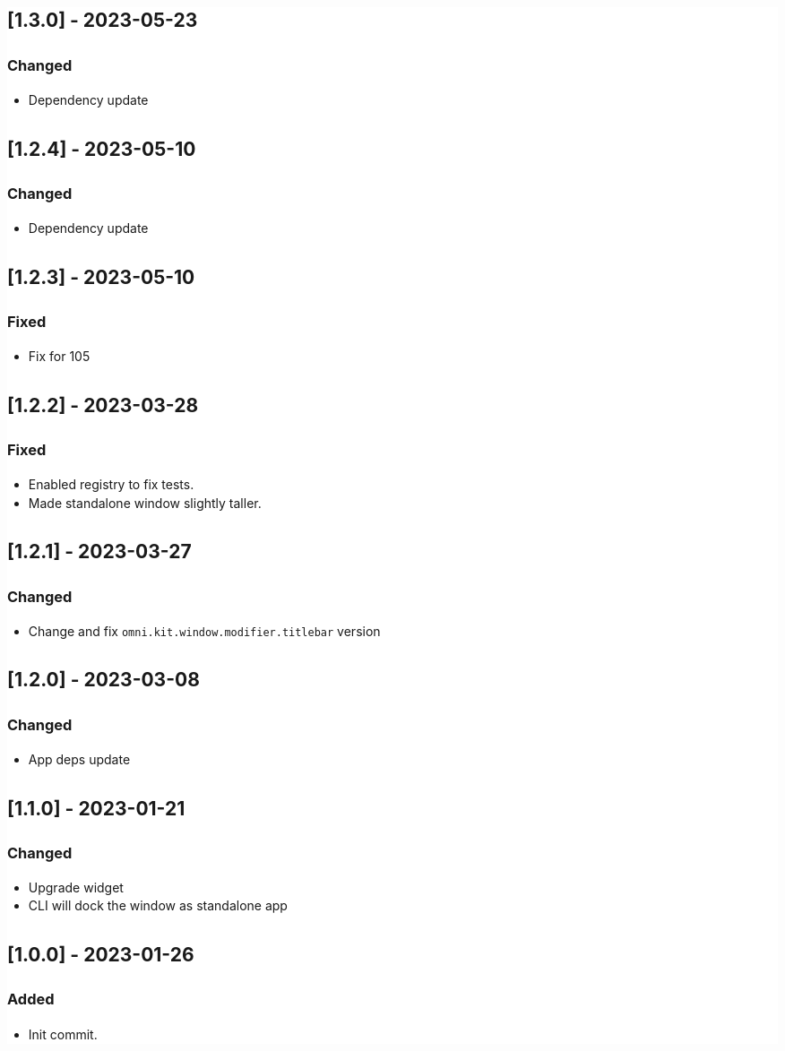 ## [1.3.0] - 2023-05-23
### Changed
- Dependency update

## [1.2.4] - 2023-05-10
### Changed
- Dependency update

## [1.2.3] - 2023-05-10
### Fixed
- Fix for 105

## [1.2.2] - 2023-03-28
### Fixed
- Enabled registry to fix tests.
- Made standalone window slightly taller.

## [1.2.1] - 2023-03-27
### Changed
- Change and fix `omni.kit.window.modifier.titlebar` version

## [1.2.0] - 2023-03-08
### Changed
- App deps update

## [1.1.0] - 2023-01-21
### Changed
- Upgrade widget
- CLI will dock the window as standalone app

## [1.0.0] - 2023-01-26
### Added
- Init commit.
